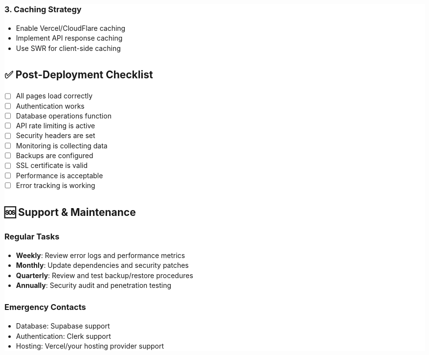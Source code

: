 ### 3. Caching Strategy
- Enable Vercel/CloudFlare caching
- Implement API response caching
- Use SWR for client-side caching

## ✅ Post-Deployment Checklist

- [ ] All pages load correctly
- [ ] Authentication works
- [ ] Database operations function
- [ ] API rate limiting is active
- [ ] Security headers are set
- [ ] Monitoring is collecting data
- [ ] Backups are configured
- [ ] SSL certificate is valid
- [ ] Performance is acceptable
- [ ] Error tracking is working

## 🆘 Support & Maintenance

### Regular Tasks
- **Weekly**: Review error logs and performance metrics
- **Monthly**: Update dependencies and security patches  
- **Quarterly**: Review and test backup/restore procedures
- **Annually**: Security audit and penetration testing

### Emergency Contacts
- Database: Supabase support
- Authentication: Clerk support  
- Hosting: Vercel/your hosting provider support